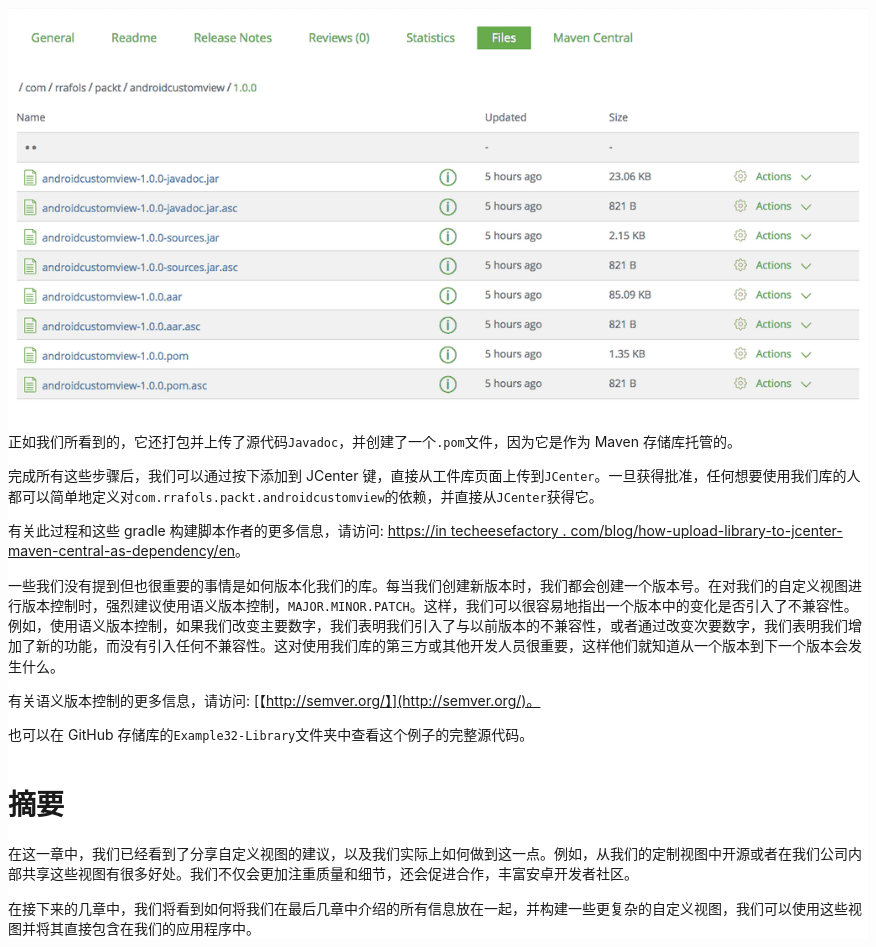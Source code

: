 ![](img/f3eb44c2-92da-4150-b9ad-e965e72d1f53.png)

正如我们所看到的，它还打包并上传了源代码`Javadoc`，并创建了一个`.pom`文件，因为它是作为 Maven 存储库托管的。

完成所有这些步骤后，我们可以通过按下添加到 JCenter 键，直接从工件库页面上传到`JCenter`。一旦获得批准，任何想要使用我们库的人都可以简单地定义对`com.rrafols.packt.androidcustomview`的依赖，并直接从`JCenter`获得它。

有关此过程和这些 gradle 构建脚本作者的更多信息，请访问:
[https://in techeesefactory . com/blog/how-upload-library-to-jcenter-maven-central-as-dependency/en](https://inthecheesefactory.com/blog/how-to-upload-library-to-jcenter-maven-central-as-dependency/en)。

一些我们没有提到但也很重要的事情是如何版本化我们的库。每当我们创建新版本时，我们都会创建一个版本号。在对我们的自定义视图进行版本控制时，强烈建议使用语义版本控制，`MAJOR.MINOR.PATCH`。这样，我们可以很容易地指出一个版本中的变化是否引入了不兼容性。例如，使用语义版本控制，如果我们改变主要数字，我们表明我们引入了与以前版本的不兼容性，或者通过改变次要数字，我们表明我们增加了新的功能，而没有引入任何不兼容性。这对使用我们库的第三方或其他开发人员很重要，这样他们就知道从一个版本到下一个版本会发生什么。

有关语义版本控制的更多信息，请访问:
[【http://semver.org/】](http://semver.org/)。

也可以在 GitHub 存储库的`Example32-Library`文件夹中查看这个例子的完整源代码。

# 摘要

在这一章中，我们已经看到了分享自定义视图的建议，以及我们实际上如何做到这一点。例如，从我们的定制视图中开源或者在我们公司内部共享这些视图有很多好处。我们不仅会更加注重质量和细节，还会促进合作，丰富安卓开发者社区。

在接下来的几章中，我们将看到如何将我们在最后几章中介绍的所有信息放在一起，并构建一些更复杂的自定义视图，我们可以使用这些视图并将其直接包含在我们的应用程序中。